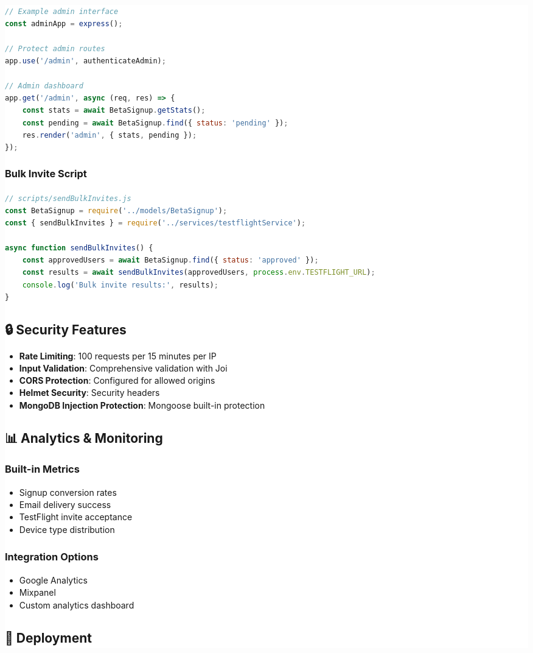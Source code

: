 ```javascript
// Example admin interface
const adminApp = express();

// Protect admin routes
app.use('/admin', authenticateAdmin);

// Admin dashboard
app.get('/admin', async (req, res) => {
    const stats = await BetaSignup.getStats();
    const pending = await BetaSignup.find({ status: 'pending' });
    res.render('admin', { stats, pending });
});
```

### Bulk Invite Script
```javascript
// scripts/sendBulkInvites.js
const BetaSignup = require('../models/BetaSignup');
const { sendBulkInvites } = require('../services/testflightService');

async function sendBulkInvites() {
    const approvedUsers = await BetaSignup.find({ status: 'approved' });
    const results = await sendBulkInvites(approvedUsers, process.env.TESTFLIGHT_URL);
    console.log('Bulk invite results:', results);
}
```

## 🔒 Security Features

- **Rate Limiting**: 100 requests per 15 minutes per IP
- **Input Validation**: Comprehensive validation with Joi
- **CORS Protection**: Configured for allowed origins
- **Helmet Security**: Security headers
- **MongoDB Injection Protection**: Mongoose built-in protection

## 📊 Analytics & Monitoring

### Built-in Metrics
- Signup conversion rates
- Email delivery success
- TestFlight invite acceptance
- Device type distribution

### Integration Options
- Google Analytics
- Mixpanel
- Custom analytics dashboard

## 🚀 Deployment
